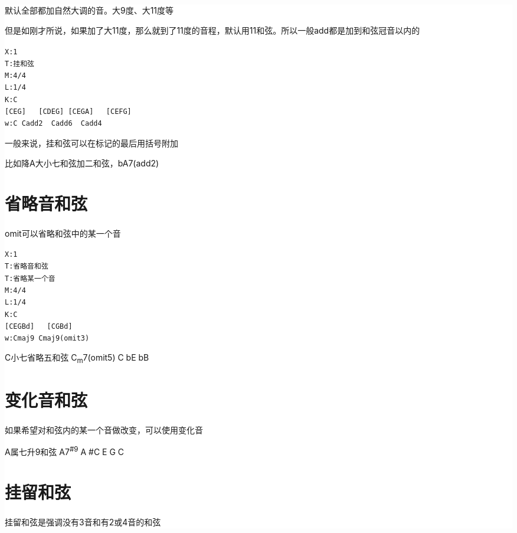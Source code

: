 默认全部都加自然大调的音。大9度、大11度等

但是如刚才所说，如果加了大11度，那么就到了11度的音程，默认用11和弦。所以一般add都是加到和弦冠音以内的
```music-abc
X:1
T:挂和弦
M:4/4
L:1/4
K:C
[CEG]   [CDEG] [CEGA]   [CEFG] 
w:C Cadd2  Cadd6  Cadd4
```


一般来说，挂和弦可以在标记的最后用括号附加

比如降A大小七和弦加二和弦，bA7(add2)





# 省略音和弦


omit可以省略和弦中的某一个音 

```music-abc
X:1
T:省略音和弦
T:省略某一个音
M:4/4
L:1/4
K:C
[CEGBd]   [CGBd] 
w:Cmaj9 Cmaj9(omit3) 
```



C小七省略五和弦
C<sub>m</sub>7(omit5)
C bE bB




# 变化音和弦


如果希望对和弦内的某一个音做改变，可以使用变化音

A属七升9和弦
A7<sup>#9</sup>
A  \#C E G C





# 挂留和弦
挂留和弦是强调没有3音和有2或4音的和弦
